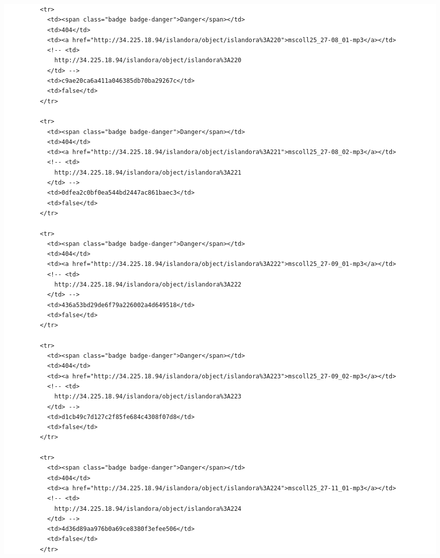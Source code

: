               <tr>
                <td><span class="badge badge-danger">Danger</span></td>
                <td>404</td>
                <td><a href="http://34.225.18.94/islandora/object/islandora%3A220">mscoll25_27-08_01-mp3</a></td>
                <!-- <td>
                  http://34.225.18.94/islandora/object/islandora%3A220
                </td> -->
                <td>c9ae20ca6a411a046385db70ba29267c</td>
                <td>false</td>
              </tr>
            
              <tr>
                <td><span class="badge badge-danger">Danger</span></td>
                <td>404</td>
                <td><a href="http://34.225.18.94/islandora/object/islandora%3A221">mscoll25_27-08_02-mp3</a></td>
                <!-- <td>
                  http://34.225.18.94/islandora/object/islandora%3A221
                </td> -->
                <td>0dfea2c0bf0ea544bd2447ac861baec3</td>
                <td>false</td>
              </tr>
            
              <tr>
                <td><span class="badge badge-danger">Danger</span></td>
                <td>404</td>
                <td><a href="http://34.225.18.94/islandora/object/islandora%3A222">mscoll25_27-09_01-mp3</a></td>
                <!-- <td>
                  http://34.225.18.94/islandora/object/islandora%3A222
                </td> -->
                <td>436a53bd29de6f79a226002a4d649518</td>
                <td>false</td>
              </tr>
            
              <tr>
                <td><span class="badge badge-danger">Danger</span></td>
                <td>404</td>
                <td><a href="http://34.225.18.94/islandora/object/islandora%3A223">mscoll25_27-09_02-mp3</a></td>
                <!-- <td>
                  http://34.225.18.94/islandora/object/islandora%3A223
                </td> -->
                <td>d1cb49c7d127c2f85fe684c4308f07d8</td>
                <td>false</td>
              </tr>
            
              <tr>
                <td><span class="badge badge-danger">Danger</span></td>
                <td>404</td>
                <td><a href="http://34.225.18.94/islandora/object/islandora%3A224">mscoll25_27-11_01-mp3</a></td>
                <!-- <td>
                  http://34.225.18.94/islandora/object/islandora%3A224
                </td> -->
                <td>4d36d89aa976b0a69ce8380f3efee506</td>
                <td>false</td>
              </tr>
            